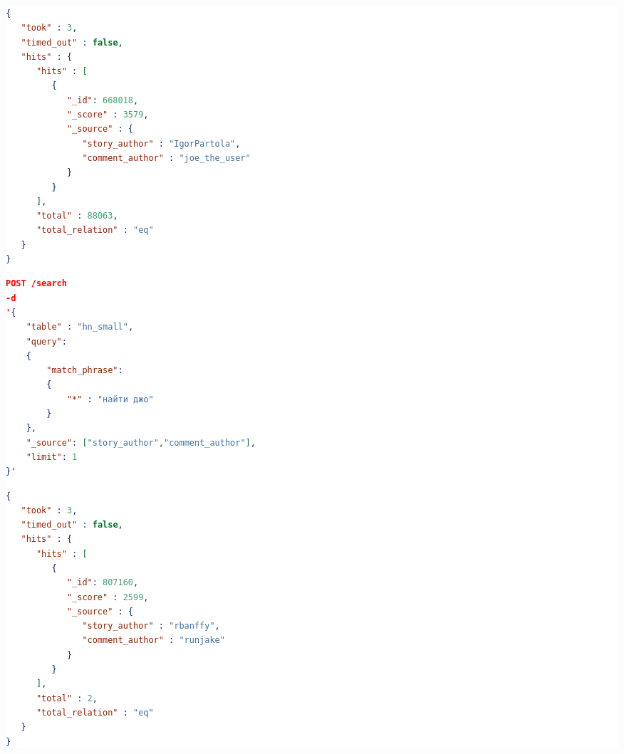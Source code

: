 
```json
{
   "took" : 3,
   "timed_out" : false,
   "hits" : {
      "hits" : [
         {
            "_id": 668018,
            "_score" : 3579,
            "_source" : {
               "story_author" : "IgorPartola",
               "comment_author" : "joe_the_user"
            }
         }
      ],
      "total" : 88063,
      "total_relation" : "eq"
   }
}
```

```json
POST /search
-d
'{
    "table" : "hn_small",
    "query":
    {
        "match_phrase":
        {
            "*" : "найти джо"
        }
    },
    "_source": ["story_author","comment_author"],
    "limit": 1
}'
```

```json
{
   "took" : 3,
   "timed_out" : false,
   "hits" : {
      "hits" : [
         {
            "_id": 807160,
            "_score" : 2599,
            "_source" : {
               "story_author" : "rbanffy",
               "comment_author" : "runjake"
            }
         }
      ],
      "total" : 2,
      "total_relation" : "eq"
   }
}
```
